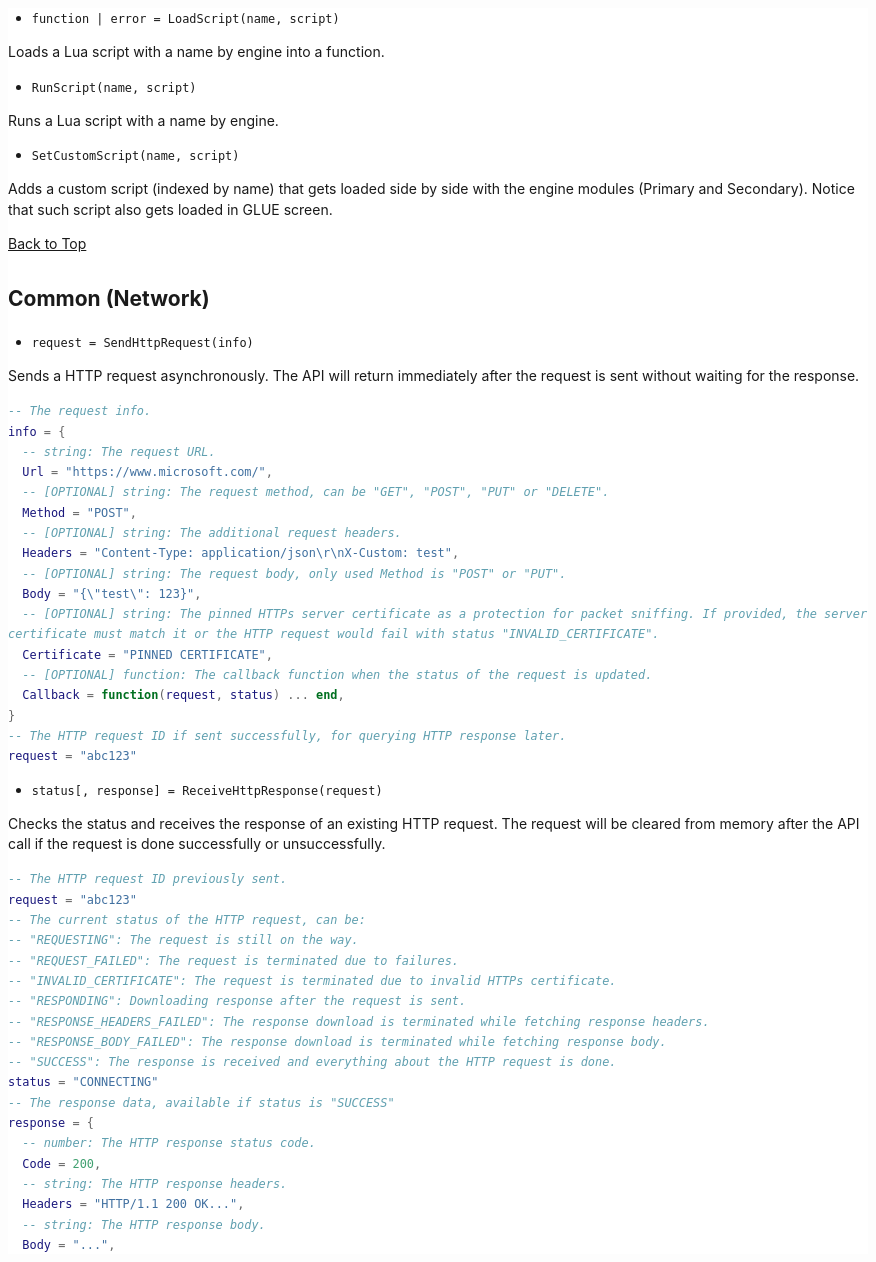 - `function | error = LoadScript(name, script)`

Loads a Lua script with a name by engine into a function.

- `RunScript(name, script)`

Runs a Lua script with a name by engine.

- `SetCustomScript(name, script)`

Adds a custom script (indexed by name) that gets loaded side by side with the engine modules (Primary and Secondary). Notice that such script also gets loaded in GLUE screen.

[Back to Top](#custom-api)

## Common (Network)

- `request = SendHttpRequest(info)`

Sends a HTTP request asynchronously. The API will return immediately after the request is sent without waiting for the response.

```lua
-- The request info.
info = {
  -- string: The request URL.
  Url = "https://www.microsoft.com/",
  -- [OPTIONAL] string: The request method, can be "GET", "POST", "PUT" or "DELETE".
  Method = "POST",
  -- [OPTIONAL] string: The additional request headers.
  Headers = "Content-Type: application/json\r\nX-Custom: test",
  -- [OPTIONAL] string: The request body, only used Method is "POST" or "PUT".
  Body = "{\"test\": 123}",
  -- [OPTIONAL] string: The pinned HTTPs server certificate as a protection for packet sniffing. If provided, the server certificate must match it or the HTTP request would fail with status "INVALID_CERTIFICATE".
  Certificate = "PINNED CERTIFICATE",
  -- [OPTIONAL] function: The callback function when the status of the request is updated.
  Callback = function(request, status) ... end,
}
-- The HTTP request ID if sent successfully, for querying HTTP response later.
request = "abc123"
```

- `status[, response] = ReceiveHttpResponse(request)`

Checks the status and receives the response of an existing HTTP request. The request will be cleared from memory after the API call if the request is done successfully or unsuccessfully.

```lua
-- The HTTP request ID previously sent.
request = "abc123"
-- The current status of the HTTP request, can be:
-- "REQUESTING": The request is still on the way.
-- "REQUEST_FAILED": The request is terminated due to failures.
-- "INVALID_CERTIFICATE": The request is terminated due to invalid HTTPs certificate.
-- "RESPONDING": Downloading response after the request is sent.
-- "RESPONSE_HEADERS_FAILED": The response download is terminated while fetching response headers.
-- "RESPONSE_BODY_FAILED": The response download is terminated while fetching response body.
-- "SUCCESS": The response is received and everything about the HTTP request is done.
status = "CONNECTING"
-- The response data, available if status is "SUCCESS"
response = {
  -- number: The HTTP response status code.
  Code = 200,
  -- string: The HTTP response headers.
  Headers = "HTTP/1.1 200 OK...",
  -- string: The HTTP response body.
  Body = "...",
```